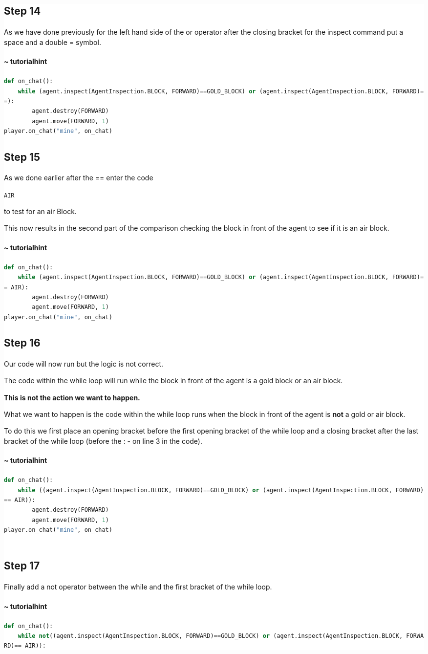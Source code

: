 ## Step 14
As we have done previously for the left hand side of the or operator after the closing bracket for the inspect command put a space and a double = symbol.
#### ~ tutorialhint
```python
def on_chat():
    while (agent.inspect(AgentInspection.BLOCK, FORWARD)==GOLD_BLOCK) or (agent.inspect(AgentInspection.BLOCK, FORWARD)==):
        agent.destroy(FORWARD)
        agent.move(FORWARD, 1)
player.on_chat("mine", on_chat)
```
## Step 15
As we done earlier after the == enter the code
```python
AIR
```
to test for an air Block.

This now results in the second part of the comparison checking the block in front of the agent to see if it is an air block.
#### ~ tutorialhint
```python
def on_chat():
    while (agent.inspect(AgentInspection.BLOCK, FORWARD)==GOLD_BLOCK) or (agent.inspect(AgentInspection.BLOCK, FORWARD)== AIR):
        agent.destroy(FORWARD)
        agent.move(FORWARD, 1)
player.on_chat("mine", on_chat)
```
## Step 16
Our code will now run but the logic is not correct.

The code within the while loop will run while the block in front of the agent is a gold block or an air block.

**This is not the action we want to happen.**

What we want to happen is the code within the while loop runs when the block in front of the agent is **not** a gold or air block.

To do this we first place an opening bracket before the first opening bracket of the while loop and a closing bracket after the last bracket of the while loop (before the : - on line 3 in the code).
#### ~ tutorialhint
```python
def on_chat():
    while ((agent.inspect(AgentInspection.BLOCK, FORWARD)==GOLD_BLOCK) or (agent.inspect(AgentInspection.BLOCK, FORWARD)== AIR)):
        agent.destroy(FORWARD)
        agent.move(FORWARD, 1)
player.on_chat("mine", on_chat)



```
## Step 17
Finally add a not operator between the while and the first bracket of the while loop.
#### ~ tutorialhint
```python
def on_chat():
    while not((agent.inspect(AgentInspection.BLOCK, FORWARD)==GOLD_BLOCK) or (agent.inspect(AgentInspection.BLOCK, FORWARD)== AIR)):
```